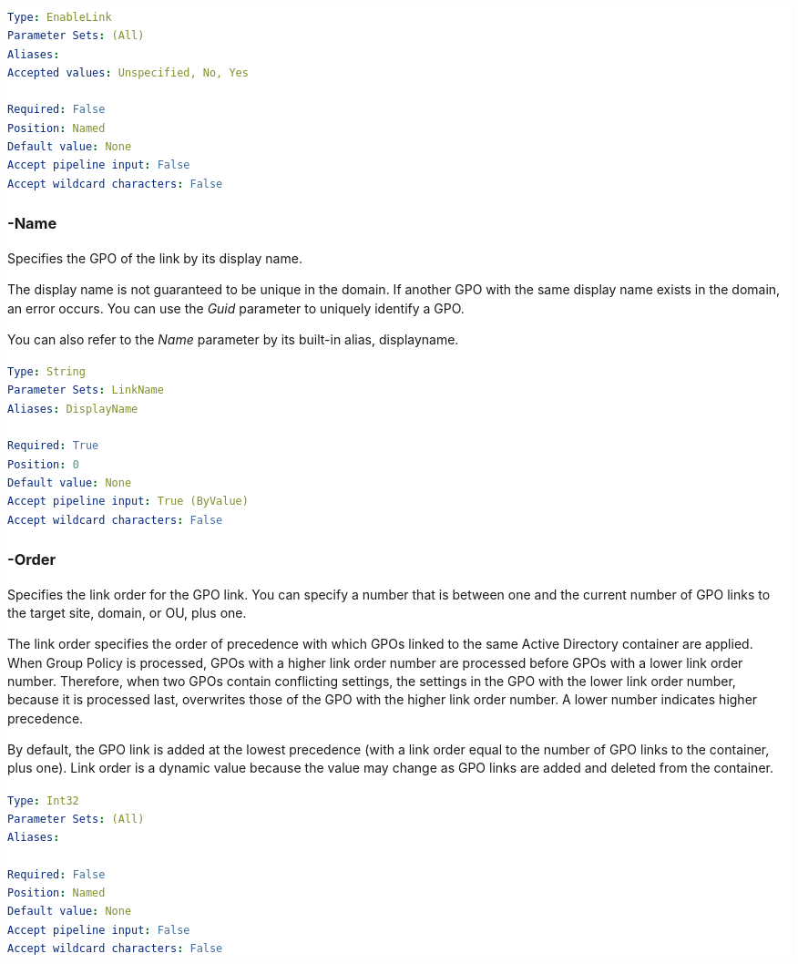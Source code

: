 ```yaml
Type: EnableLink
Parameter Sets: (All)
Aliases: 
Accepted values: Unspecified, No, Yes

Required: False
Position: Named
Default value: None
Accept pipeline input: False
Accept wildcard characters: False
```

### -Name
Specifies the GPO of the link by its display name.

The display name is not guaranteed to be unique in the domain.
If another GPO with the same display name exists in the domain, an error occurs.
You can use the *Guid* parameter to uniquely identify a GPO.

You can also refer to the *Name* parameter by its built-in alias, displayname.

```yaml
Type: String
Parameter Sets: LinkName
Aliases: DisplayName

Required: True
Position: 0
Default value: None
Accept pipeline input: True (ByValue)
Accept wildcard characters: False
```

### -Order
Specifies the link order for the GPO link.
You can specify a number that is between one and the current number of GPO links to the target site, domain, or OU, plus one.

The link order specifies the order of precedence with which GPOs linked to the same Active Directory container are applied.
When Group Policy is processed, GPOs with a higher link order number are processed before GPOs with a lower link order number.
Therefore, when two GPOs contain conflicting settings, the settings in the GPO with the lower link order number, because it is processed last, overwrites those of the GPO with the higher link order number.
A lower number indicates higher precedence.

By default, the GPO link is added at the lowest precedence (with a link order equal to the number of GPO links to the container, plus one).
Link order is a dynamic value because the value may change as GPO links are added and deleted from the container.

```yaml
Type: Int32
Parameter Sets: (All)
Aliases: 

Required: False
Position: Named
Default value: None
Accept pipeline input: False
Accept wildcard characters: False
```
